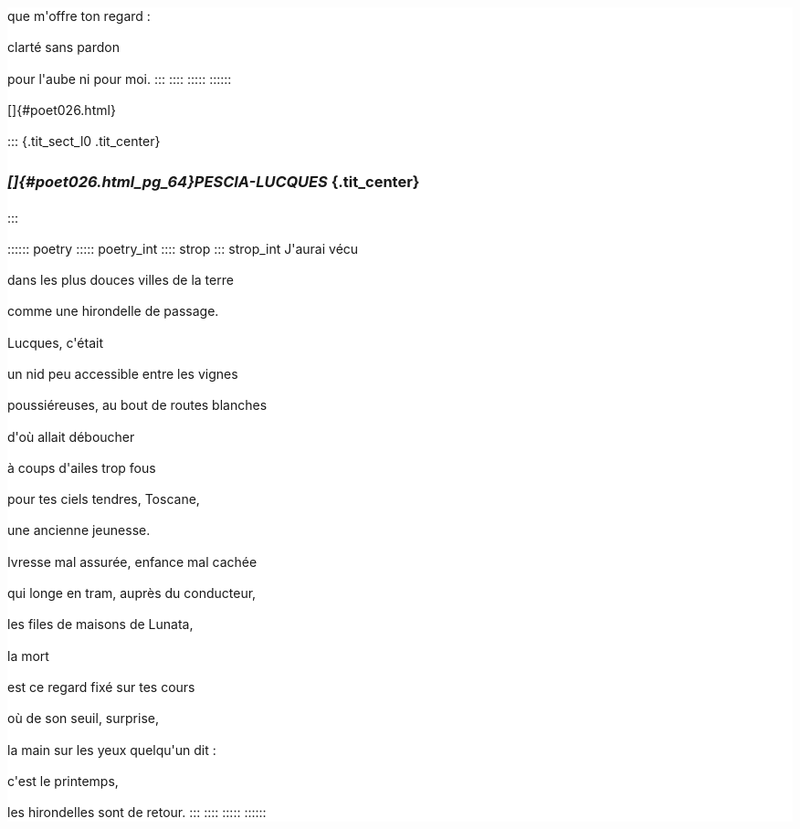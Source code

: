 que m\'offre ton regard :

clarté sans pardon

pour l\'aube ni pour moi.
:::
::::
:::::
::::::

</div>

[]{#poet026.html}

<div>

::: {.tit_sect_l0 .tit_center}
### *[]{#poet026.html_pg_64}PESCIA-LUCQUES* {.tit_center}
:::

:::::: poetry
::::: poetry_int
:::: strop
::: strop_int
J\'aurai vécu

dans les plus douces villes de la terre

comme une hirondelle de passage.

Lucques, c\'était

un nid peu accessible entre les vignes

poussiéreuses, au bout de routes blanches

d\'où allait déboucher

à coups d\'ailes trop fous

pour tes ciels tendres, Toscane,

une ancienne jeunesse.

Ivresse mal assurée, enfance mal cachée

qui longe en tram, auprès du conducteur,

les files de maisons de Lunata,

la mort

est ce regard fixé sur tes cours

où de son seuil, surprise,

la main sur les yeux quelqu\'un dit :

c\'est le printemps,

les hirondelles sont de retour.
:::
::::
:::::
::::::
